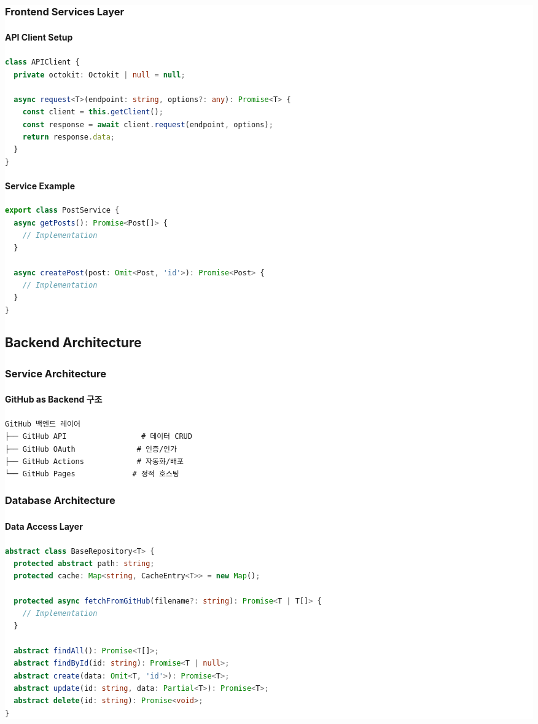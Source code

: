 ### Frontend Services Layer

#### API Client Setup
```typescript
class APIClient {
  private octokit: Octokit | null = null;
  
  async request<T>(endpoint: string, options?: any): Promise<T> {
    const client = this.getClient();
    const response = await client.request(endpoint, options);
    return response.data;
  }
}
```

#### Service Example
```typescript
export class PostService {
  async getPosts(): Promise<Post[]> {
    // Implementation
  }
  
  async createPost(post: Omit<Post, 'id'>): Promise<Post> {
    // Implementation
  }
}
```

## Backend Architecture

### Service Architecture

#### GitHub as Backend 구조
```
GitHub 백엔드 레이어
├── GitHub API                 # 데이터 CRUD
├── GitHub OAuth              # 인증/인가
├── GitHub Actions            # 자동화/배포
└── GitHub Pages             # 정적 호스팅
```

### Database Architecture

#### Data Access Layer
```typescript
abstract class BaseRepository<T> {
  protected abstract path: string;
  protected cache: Map<string, CacheEntry<T>> = new Map();
  
  protected async fetchFromGitHub(filename?: string): Promise<T | T[]> {
    // Implementation
  }
  
  abstract findAll(): Promise<T[]>;
  abstract findById(id: string): Promise<T | null>;
  abstract create(data: Omit<T, 'id'>): Promise<T>;
  abstract update(id: string, data: Partial<T>): Promise<T>;
  abstract delete(id: string): Promise<void>;
}
```
